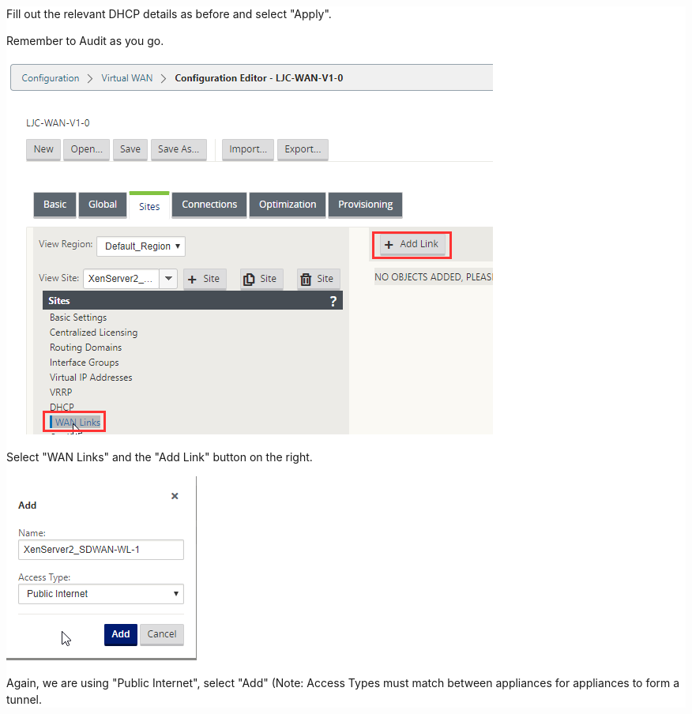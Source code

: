 Fill out the relevant DHCP details as before and select "Apply".

Remember to Audit as you go.

![](images/071918_2036_GettingStar74.png)

Select "WAN Links" and the "Add Link" button on the right.

![](images/071918_2036_GettingStar75.png)

Again, we are using "Public Internet", select "Add" (Note: Access Types must match between appliances for appliances to form a tunnel.
